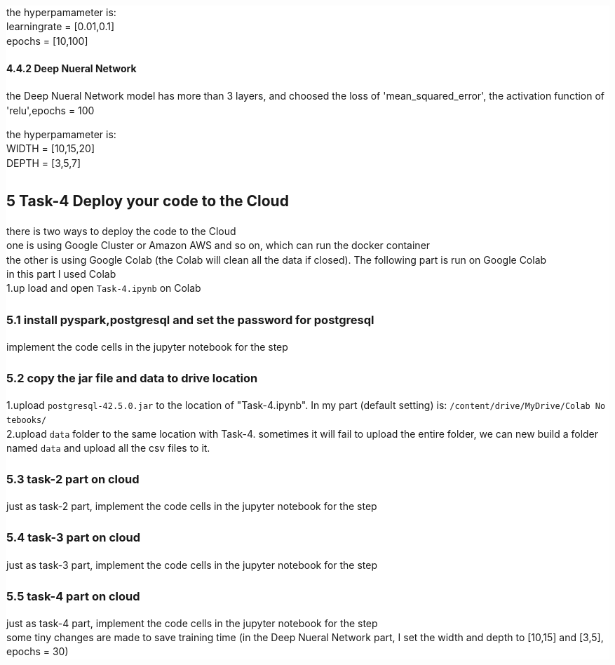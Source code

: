 the hyperpamameter is:\
learningrate = [0.01,0.1]\
epochs = [10,100]
#### 4.4.2 Deep Nueral Network
the Deep Nueral Network model has more than 3 layers, and choosed the loss of 'mean_squared_error', the activation function of 'relu',epochs = 100

the hyperpamameter is:\
WIDTH = [10,15,20]\
DEPTH = [3,5,7]
## 5 Task-4 Deploy your code to the Cloud
there is two ways to deploy the code to the Cloud\
one is using Google Cluster or Amazon AWS and so on, which can run the docker container\
the other is using Google Colab (the Colab will clean all the data if closed). The following part is run on Google Colab\
in this part I used Colab\
1.up load and open `Task-4.ipynb` on Colab
### 5.1 install pyspark,postgresql and set the password for postgresql
implement the code cells in the jupyter notebook for the step
### 5.2 copy the jar file and data to drive location
1.upload `postgresql-42.5.0.jar` to the location of "Task-4.ipynb". In my part (default setting) is: `/content/drive/MyDrive/Colab Notebooks/`\
2.upload `data` folder to the same location with Task-4. sometimes it will fail to upload the entire folder, we can new build a folder named `data` and upload all the csv files to it.
### 5.3 task-2 part on cloud
just as task-2 part, implement the code cells in the jupyter notebook for the step
### 5.4 task-3 part on cloud
just as task-3 part, implement the code cells in the jupyter notebook for the step
### 5.5 task-4 part on cloud
just as task-4 part, implement the code cells in the jupyter notebook for the step\
some tiny changes are made to save training time (in the Deep Nueral Network part, I set the width and depth to [10,15] and [3,5], epochs = 30)
